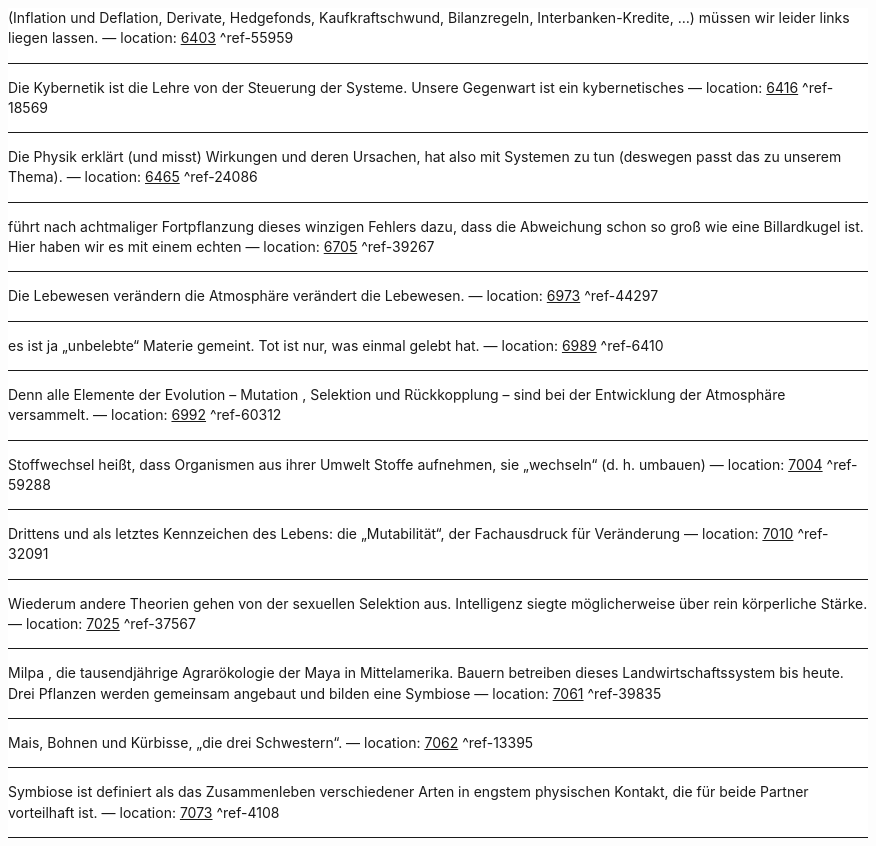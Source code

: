 (Inflation und Deflation, Derivate, Hedgefonds, Kaufkraftschwund, Bilanzregeln, Interbanken-Kredite, …) müssen wir leider links liegen lassen. — location: [6403](kindle://book?action=open&asin=B01AWPKF7U&location=6403) ^ref-55959

---
Die Kybernetik ist die Lehre von der Steuerung der Systeme. Unsere Gegenwart ist ein kybernetisches — location: [6416](kindle://book?action=open&asin=B01AWPKF7U&location=6416) ^ref-18569

---
Die Physik erklärt (und misst) Wirkungen und deren Ursachen, hat also mit Systemen zu tun (deswegen passt das zu unserem Thema). — location: [6465](kindle://book?action=open&asin=B01AWPKF7U&location=6465) ^ref-24086

---
führt nach achtmaliger Fortpflanzung dieses winzigen Fehlers dazu, dass die Abweichung schon so groß wie eine Billardkugel ist. Hier haben wir es mit einem echten — location: [6705](kindle://book?action=open&asin=B01AWPKF7U&location=6705) ^ref-39267

---
Die Lebewesen verändern die Atmosphäre verändert die Lebewesen. — location: [6973](kindle://book?action=open&asin=B01AWPKF7U&location=6973) ^ref-44297

---
es ist ja „unbelebte“ Materie gemeint. Tot ist nur, was einmal gelebt hat. — location: [6989](kindle://book?action=open&asin=B01AWPKF7U&location=6989) ^ref-6410

---
Denn alle Elemente der Evolution – Mutation , Selektion und Rückkopplung – sind bei der Entwicklung der Atmosphäre versammelt. — location: [6992](kindle://book?action=open&asin=B01AWPKF7U&location=6992) ^ref-60312

---
Stoffwechsel heißt, dass Organismen aus ihrer Umwelt Stoffe aufnehmen, sie „wechseln“ (d. h. umbauen) — location: [7004](kindle://book?action=open&asin=B01AWPKF7U&location=7004) ^ref-59288

---
Drittens und als letztes Kennzeichen des Lebens: die „Mutabilität“, der Fachausdruck für Veränderung — location: [7010](kindle://book?action=open&asin=B01AWPKF7U&location=7010) ^ref-32091

---
Wiederum andere Theorien gehen von der sexuellen Selektion aus. Intelligenz siegte möglicherweise über rein körperliche Stärke. — location: [7025](kindle://book?action=open&asin=B01AWPKF7U&location=7025) ^ref-37567

---
Milpa , die tausendjährige Agrarökologie der Maya in Mittelamerika. Bauern betreiben dieses Landwirtschaftssystem bis heute. Drei Pflanzen werden gemeinsam angebaut und bilden eine Symbiose — location: [7061](kindle://book?action=open&asin=B01AWPKF7U&location=7061) ^ref-39835

---
Mais, Bohnen und Kürbisse, „die drei Schwestern“. — location: [7062](kindle://book?action=open&asin=B01AWPKF7U&location=7062) ^ref-13395

---
Symbiose ist definiert als das Zusammenleben verschiedener Arten in engstem physischen Kontakt, die für beide Partner vorteilhaft ist. — location: [7073](kindle://book?action=open&asin=B01AWPKF7U&location=7073) ^ref-4108

---